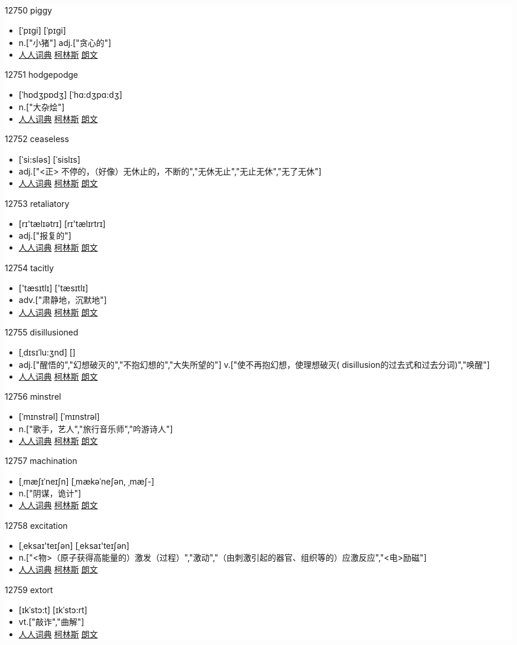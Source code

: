 12750 piggy 
- [ˈpɪgi]  [ˈpɪɡi] 
- n.["小猪"]  adj.["贪心的"]   
- [人人词典](https://www.91dict.com/words?w=piggy) [柯林斯](https://www.collinsdictionary.com/zh/dictionary/english/piggy) [朗文](https://www.ldoceonline.com/dictionary/piggy) 

12751 hodgepodge 
- [ˈhɒdʒpɒdʒ]  [ˈhɑ:dʒpɑ:dʒ] 
- n.["大杂烩"]   
- [人人词典](https://www.91dict.com/words?w=hodgepodge) [柯林斯](https://www.collinsdictionary.com/zh/dictionary/english/hodgepodge) [朗文](https://www.ldoceonline.com/dictionary/hodgepodge) 

12752 ceaseless 
- [ˈsi:sləs]  [ˈsislɪs] 
- adj.["<正> 不停的，（好像）无休止的，不断的","无休无止","无止无休","无了无休"]   
- [人人词典](https://www.91dict.com/words?w=ceaseless) [柯林斯](https://www.collinsdictionary.com/zh/dictionary/english/ceaseless) [朗文](https://www.ldoceonline.com/dictionary/ceaseless) 

12753 retaliatory 
- [rɪ'tælɪətrɪ]  [rɪ'tælɪrtrɪ] 
- adj.["报复的"]   
- [人人词典](https://www.91dict.com/words?w=retaliatory) [柯林斯](https://www.collinsdictionary.com/zh/dictionary/english/retaliatory) [朗文](https://www.ldoceonline.com/dictionary/retaliatory) 

12754 tacitly 
- ['tæsɪtlɪ]  ['tæsɪtlɪ] 
- adv.["肃静地，沉默地"]   
- [人人词典](https://www.91dict.com/words?w=tacitly) [柯林斯](https://www.collinsdictionary.com/zh/dictionary/english/tacitly) [朗文](https://www.ldoceonline.com/dictionary/tacitly) 

12755 disillusioned 
- [ˌdɪsɪˈlu:ʒnd]  [] 
- adj.["醒悟的","幻想破灭的","不抱幻想的","大失所望的"]  v.["使不再抱幻想，使理想破灭( disillusion的过去式和过去分词)","唤醒"]   
- [人人词典](https://www.91dict.com/words?w=disillusioned) [柯林斯](https://www.collinsdictionary.com/zh/dictionary/english/disillusioned) [朗文](https://www.ldoceonline.com/dictionary/disillusioned) 

12756 minstrel 
- [ˈmɪnstrəl]  [ˈmɪnstrəl] 
- n.["歌手，艺人","旅行音乐师","吟游诗人"]   
- [人人词典](https://www.91dict.com/words?w=minstrel) [柯林斯](https://www.collinsdictionary.com/zh/dictionary/english/minstrel) [朗文](https://www.ldoceonline.com/dictionary/minstrel) 

12757 machination 
- [ˌmæʃɪˈneɪʃn]  [ˌmækəˈneʃən, ˌmæʃ-] 
- n.["阴谋，诡计"]   
- [人人词典](https://www.91dict.com/words?w=machination) [柯林斯](https://www.collinsdictionary.com/zh/dictionary/english/machination) [朗文](https://www.ldoceonline.com/dictionary/machination) 

12758 excitation 
- [ˌeksaɪ'teɪʃən]  [ˌeksaɪ'teɪʃən] 
- n.["<物>（原子获得高能量的）激发（过程）","激动","（由刺激引起的器官、组织等的）应激反应","<电>励磁"]   
- [人人词典](https://www.91dict.com/words?w=excitation) [柯林斯](https://www.collinsdictionary.com/zh/dictionary/english/excitation) [朗文](https://www.ldoceonline.com/dictionary/excitation) 

12759 extort 
- [ɪkˈstɔ:t]  [ɪkˈstɔ:rt] 
- vt.["敲诈","曲解"]   
- [人人词典](https://www.91dict.com/words?w=extort) [柯林斯](https://www.collinsdictionary.com/zh/dictionary/english/extort) [朗文](https://www.ldoceonline.com/dictionary/extort) 
